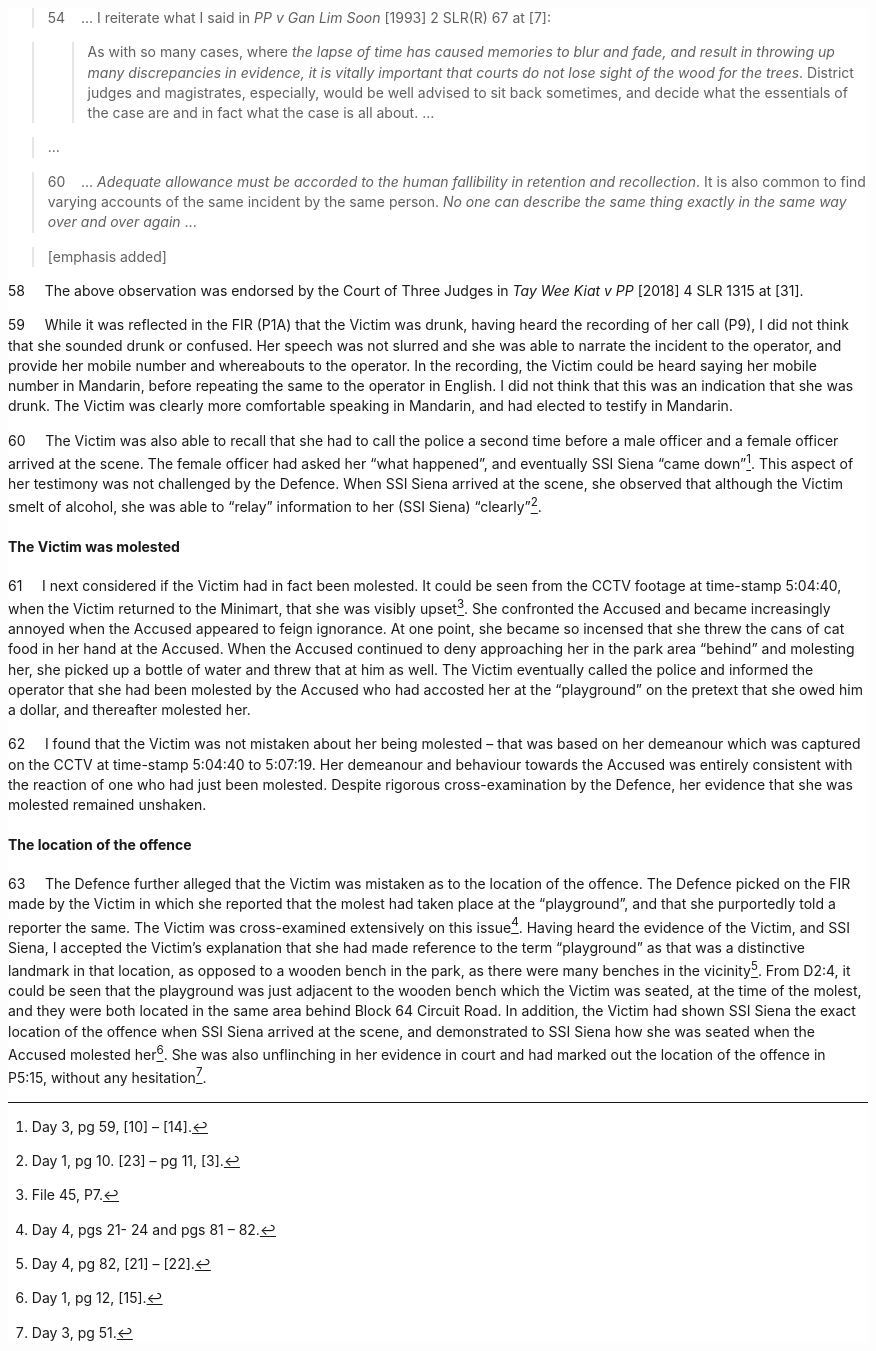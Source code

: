 > 54    … I reiterate what I said in _PP v Gan Lim Soon_ <span class="citation">\[1993\] 2 SLR(R) 67</span> at \[7\]:

>> As with so many cases, where _the lapse of time has caused memories to blur and fade, and result in throwing up many discrepancies in evidence, it is vitally important that courts do not lose sight of the wood for the trees_. District judges and magistrates, especially, would be well advised to sit back sometimes, and decide what the essentials of the case are and in fact what the case is all about. …

> …

> 60    … _Adequate allowance must be accorded to the human fallibility in retention and recollection_. It is also common to find varying accounts of the same incident by the same person. _No one can describe the same thing exactly in the same way over and over again_ ...

> \[emphasis added\]

58     The above observation was endorsed by the Court of Three Judges in _Tay Wee Kiat v PP_ <span class="citation">\[2018\] 4 SLR 1315</span> at \[31\].

59     While it was reflected in the FIR (P1A) that the Victim was drunk, having heard the recording of her call (P9), I did not think that she sounded drunk or confused. Her speech was not slurred and she was able to narrate the incident to the operator, and provide her mobile number and whereabouts to the operator. In the recording, the Victim could be heard saying her mobile number in Mandarin, before repeating the same to the operator in English. I did not think that this was an indication that she was drunk. The Victim was clearly more comfortable speaking in Mandarin, and had elected to testify in Mandarin.

60     The Victim was also able to recall that she had to call the police a second time before a male officer and a female officer arrived at the scene. The female officer had asked her “what happened”, and eventually SSI Siena “came down”[^85]. This aspect of her testimony was not challenged by the Defence. When SSI Siena arrived at the scene, she observed that although the Victim smelt of alcohol, she was able to “relay” information to her (SSI Siena) “clearly”[^86].

#### The Victim was molested

61     I next considered if the Victim had in fact been molested. It could be seen from the CCTV footage at time-stamp 5:04:40, when the Victim returned to the Minimart, that she was visibly upset[^87]. She confronted the Accused and became increasingly annoyed when the Accused appeared to feign ignorance. At one point, she became so incensed that she threw the cans of cat food in her hand at the Accused. When the Accused continued to deny approaching her in the park area “behind” and molesting her, she picked up a bottle of water and threw that at him as well. The Victim eventually called the police and informed the operator that she had been molested by the Accused who had accosted her at the “playground” on the pretext that she owed him a dollar, and thereafter molested her.

62     I found that the Victim was not mistaken about her being molested – that was based on her demeanour which was captured on the CCTV at time-stamp 5:04:40 to 5:07:19. Her demeanour and behaviour towards the Accused was entirely consistent with the reaction of one who had just been molested. Despite rigorous cross-examination by the Defence, her evidence that she was molested remained unshaken.

#### The location of the offence

63     The Defence further alleged that the Victim was mistaken as to the location of the offence. The Defence picked on the FIR made by the Victim in which she reported that the molest had taken place at the “playground”, and that she purportedly told a reporter the same. The Victim was cross-examined extensively on this issue[^88]. Having heard the evidence of the Victim, and SSI Siena, I accepted the Victim’s explanation that she had made reference to the term “playground” as that was a distinctive landmark in that location, as opposed to a wooden bench in the park, as there were many benches in the vicinity[^89]. From D2:4, it could be seen that the playground was just adjacent to the wooden bench which the Victim was seated, at the time of the molest, and they were both located in the same area behind Block 64 Circuit Road. In addition, the Victim had shown SSI Siena the exact location of the offence when SSI Siena arrived at the scene, and demonstrated to SSI Siena how she was seated when the Accused molested her[^90]. She was also unflinching in her evidence in court and had marked out the location of the offence in P5:15, without any hesitation[^91].


[^1]: Day 3, pg 47, \[28\] – pg 48, \[9\].
[^2]: Day 3, pg 45, \[32\].
[^3]: P8.
[^4]: Day 3, pgs 64 – 66.
[^5]: P8 and Day 3, pgs 70 – 74.
[^6]: P8 and Day 3, pgs 76 – 80.
[^7]: Day 3, pgs 82 – 83.
[^8]: Day 3, pg 96, \[1\] – \[22\].
[^9]: Day 3, pg 51, \[32\] and P5:15 marked “X”.
[^10]: Day 3, pg 48, \[16\].
[^11]: Day 3, pg 48, \[22\].
[^12]: Day 3, pg 98, \[19\] – \[22\].
[^13]: Day 3, pg 101, \[18\] – \[23\].
[^14]: Day 3, pg 103, \[12\].
[^15]: Day 3, pg 110, \[3\] – \[4\].
[^16]: Day 3, pg 97, \[2\] – \[9\].
[^17]: Day 3, pg 101, \[20\] and Day 4, pg 69, \[10\].
[^18]: Day 1, pg 10, \[23\] and pg 17, \[27\].
[^19]: Day 1, pg 12, \[21\].
[^20]: Day 1, pg 10.
[^21]: Day 1, pg 13, \[13\] – \[24\].
[^22]: Day 1, pg 17, \[21\].
[^23]: Day 1, pg 18, \[7\].
[^24]: Day 1, pg 20, \[4\].
[^25]: Day 1, pg 18, \[24\].
[^26]: Day 1, pg 19, \[22\].
[^27]: Day 1, pg 79.
[^28]: Day 2, pg 13, \[23\].
[^29]: Day 5, pg 75, \[15\] – \[22\].
[^30]: Day 5, pg 78, \[3\] – \[12\].
[^31]: Day 4, pg 4.
[^32]: Day 3, pg 9, \[11\] – \[22\].
[^33]: Day 3, pg 9, \[28\] – \[32\].
[^34]: Day 3, pg 10, \[7\].
[^35]: Day 3, pg 13. The room was labelled “store room” in P2.
[^36]: Day 3, pgs 13 – 14.
[^37]: Day 3, pg 15.
[^38]: Day 3, pg 4, \[22\].
[^39]: Day 3, pg 5, \[5\].
[^40]: Day 3, pg 5, \[26\].
[^41]: Day 3, pg 8, \[2\] – \[8\].
[^42]: Day 5, pg 10, \[23\] – \[30\]. The room was labelled “staff’s sleeping room” in P2.
[^43]: Day 5, pg 10.
[^44]: P5:9, marked with an “X” in black ink on the lower bunk of the double-decker bed.
[^45]: Day 5, pg 16.
[^46]: Day 5, pg 15, \[27\].
[^47]: Day 5, pg 14, \[17\].
[^48]: Day 5, pg 17, \[1\].
[^49]: File 7, P7.
[^50]: File 24, P7.
[^51]: File 28, P7.
[^52]: File 32, P7.
[^53]: File 33, P7.
[^54]: Files 35 and 36, P7.
[^55]: File 37, P7.
[^56]: File 38, P7.
[^57]: File 41, P7.
[^58]: File 38, P7.
[^59]: The Accused got to the cashier counter at time-stamp 4:53:51 – file 41, P7.
[^60]: File 42, P7.
[^61]: File 43, P7.
[^62]: File 44, P7.
[^63]: File 45, P7.
[^64]: P6, disc 3, file 20161022042736.
[^65]: Day 6, pg 14, \[28\] – \[32\].
[^66]: Day 6, pg 24, \[20\] – \[32\].
[^67]: Day 6, pg 25, \[14\] – \[17\].
[^68]: Day 6, pg 25, \[12\].
[^69]: Day 6, pg 29, \[26\].
[^70]: Day 6, pgs 30 – 31.
[^71]: Day 6, pgs 32 – 33.
[^72]: Day 6, pg 35, \[4\] – \[6\].
[^73]: P6, disc 3, file 20161022040442.
[^74]: Day 6, pg 10, \[5\].
[^75]: P13, \[5\].
[^76]: P14, answer to question 3.
[^77]: \[24(a)\], Prosecution’s Closing Submissions.
[^78]: \[24(b)\], Prosecution’s Closing Submissions.
[^79]: \[38(a)\], Prosecution’s Closing Submissions.
[^80]: \[18\] and \[21\], Defence’s Closing Submissions.
[^81]: Pgs 31 – 35, Defence’s Closing Submissions.
[^82]: Pgs 7 – 19, Defence’s Closing Submissions.
[^83]: _PP v Mohammed Liton Mohammed Syeed Mallik_ \[2008\]1 SLR(R) 621.
[^84]: <span class="citation">\[1999\] 2 SLR(R) 1074</span> at \[18\].
[^85]: Day 3, pg 59, \[10\] – \[14\].
[^86]: Day 1, pg 10. \[23\] – pg 11, \[3\].
[^87]: File 45, P7.
[^88]: Day 4, pgs 21- 24 and pgs 81 – 82.
[^89]: Day 4, pg 82, \[21\] – \[22\].
[^90]: Day 1, pg 12, \[15\].
[^91]: Day 3, pg 51.
[^92]: Per Yong Pung How CJ in _Tan Pin Seng v PP_ <span class="citation">\[1997\] 3 SLR(R) 494</span> at \[27\].
[^93]: Day 3, pg 57, \[13\] – \[31\].
[^94]: Day 3, pg 51, \[32\].
[^95]: _Cross & Tapper on Evidence_ (14th Ed, 1990) at 319.
[^96]: See also _Arts Niche Cyber Distribution Pte Ltd v PP_ \[1999\] 4 SLR 125 at \[47\].
[^97]: Day 3, pg 55, \[6\] and \[22\].
[^98]: Day 4, pg 69, \[4\].
[^99]: Day 3, pg 53, \[2\] and day 4, pg 70, \[3\].
[^100]: File 45, P7 at time-stamp 5:04:43.
[^101]: Day 4, pg 65.
[^102]: Day 7, pg 5, \[18\] – \[24\].
[^103]: Day 7, pgs 4 – 5.
[^104]: File 45, P7.
[^105]: File 24, P7.
[^106]: P13 and P14.
[^107]: Day 8, pg 108.
[^108]: _Supra_, at \[45(b)\].
[^109]: _Supra_, at \[49\].
